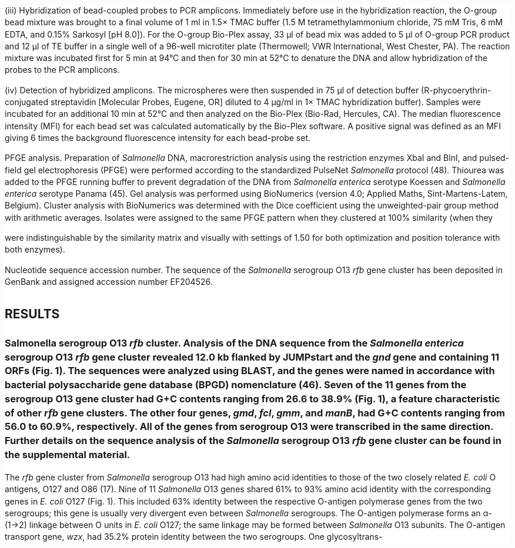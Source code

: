 (iii) Hybridization of bead-coupled probes to PCR amplicons. Immediately before use in the hybridization reaction, the O-group bead mixture was brought to a final volume of 1 ml in 1.5× TMAC buffer (1.5 M tetramethylammonium chloride, 75 mM Tris, 6 mM EDTA, and 0.15% Sarkosyl [pH 8.0]). For the O-group Bio-Plex assay, 33 μl of bead mix was added to 5 μl of O-group PCR product and 12 μl of TE buffer in a single well of a 96-well microtiter plate (Thermowell; VWR International, West Chester, PA). The reaction mixture was incubated first for 5 min at 94°C and then for 30 min at 52°C to denature the DNA and allow hybridization of the probes to the PCR amplicons.

(iv) Detection of hybridized amplicons. The microspheres were then suspended in 75 μl of detection buffer (R-phycoerythrin-conjugated streptavidin [Molecular Probes, Eugene, OR] diluted to 4 μg/ml in 1× TMAC hybridization buffer). Samples were incubated for an additional 10 min at 52°C and then analyzed on the Bio-Plex (Bio-Rad, Hercules, CA). The median fluorescence intensity (MFI) for each bead set was calculated automatically by the Bio-Plex software. A positive signal was defined as an MFI giving 6 times the background fluorescence intensity for each bead-probe set.

PFGE analysis. Preparation of *Salmonella* DNA, macrorestriction analysis using the restriction enzymes XbaI and BlnI, and pulsed-field gel electrophoresis (PFGE) were performed according to the standardized PulseNet *Salmonella* protocol (48). Thiourea was added to the PFGE running buffer to prevent degradation of the DNA from *Salmonella enterica* serotype Koessen and *Salmonella enterica* serotype Panama (45). Gel analysis was performed using BioNumerics (version 4.0; Applied Maths, Sint-Martens-Latem, Belgium). Cluster analysis with BioNumerics was determined with the Dice coefficient using the unweighted-pair group method with arithmetic averages. Isolates were assigned to the same PFGE pattern when they clustered at 100% similarity (when they

were indistinguishable by the similarity matrix and visually with settings of 1.50 for both optimization and position tolerance with both enzymes).

Nucleotide sequence accession number. The sequence of the *Salmonella* serogroup O13 *rfb* gene cluster has been deposited in GenBank and assigned accession number EF204526.

## RESULTS

### Salmonella serogroup O13 *rfb* cluster. Analysis of the DNA sequence from the *Salmonella enterica* serogroup O13 *rfb* gene cluster revealed 12.0 kb flanked by JUMPstart and the *gnd* gene and containing 11 ORFs (Fig. 1). The sequences were analyzed using BLAST, and the genes were named in accordance with bacterial polysaccharide gene database (BPGD) nomenclature (46). Seven of the 11 genes from the serogroup O13 gene cluster had G+C contents ranging from 26.6 to 38.9% (Fig. 1), a feature characteristic of other *rfb* gene clusters. The other four genes, *gmd*, *fcl*, *gmm*, and *manB*, had G+C contents ranging from 56.0 to 60.9%, respectively. All of the genes from serogroup O13 were transcribed in the same direction. Further details on the sequence analysis of the *Salmonella* serogroup O13 *rfb* gene cluster can be found in the supplemental material.

The *rfb* gene cluster from *Salmonella* serogroup O13 had high amino acid identities to those of the two closely related *E. coli* O antigens, O127 and O86 (17). Nine of 11 *Salmonella* O13 genes shared 61% to 93% amino acid identity with the corresponding genes in *E. coli* O127 (Fig. 1). This included 63% identity between the respective O-antigen polymerase genes from the two serogroups; this gene is usually very divergent even between *Salmonella* serogroups. The O-antigen polymerase forms an α-(1→2) linkage between O units in *E. coli* O127; the same linkage may be formed between *Salmonella* O13 subunits. The O-antigen transport gene, *wzx*, had 35.2% protein identity between the two serogroups. One glycosyltrans-
